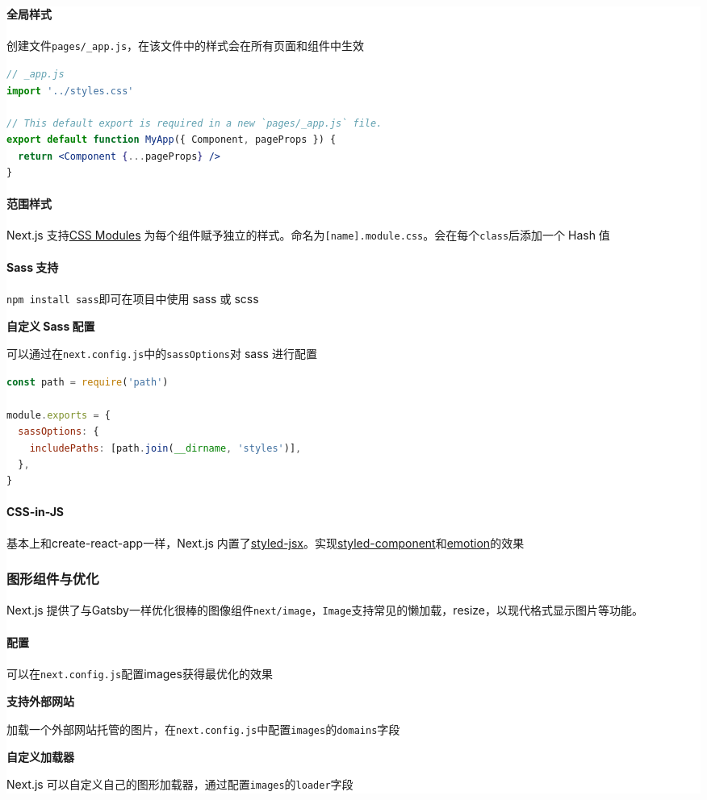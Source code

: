 #### 全局样式

创建文件`pages/_app.js`，在该文件中的样式会在所有页面和组件中生效

```jsx
// _app.js
import '../styles.css'

// This default export is required in a new `pages/_app.js` file.
export default function MyApp({ Component, pageProps }) {
  return <Component {...pageProps} />
}
```

#### 范围样式

Next.js 支持[CSS Modules](https://github.com/css-modules/css-modules) 为每个组件赋予独立的样式。命名为`[name].module.css`。会在每个`class`后添加一个 Hash 值

#### Sass 支持

`npm install sass`即可在项目中使用 sass 或 scss

**自定义 Sass 配置**

可以通过在`next.config.js`中的`sassOptions`对 sass 进行配置

```js
const path = require('path')

module.exports = {
  sassOptions: {
    includePaths: [path.join(__dirname, 'styles')],
  },
}
```

#### CSS-in-JS

基本上和create-react-app一样，Next.js 内置了[styled-jsx](https://github.com/vercel/styled-jsx)。实现[styled-component]([styled-components](https://styled-components.com/))和[emotion](https://emotion.sh/docs/introduction)的效果

### 图形组件与优化

Next.js 提供了与Gatsby一样优化很棒的图像组件`next/image`，`Image`支持常见的懒加载，resize，以现代格式显示图片等功能。

#### 配置

可以在`next.config.js`配置images获得最优化的效果

**支持外部网站**

加载一个外部网站托管的图片，在`next.config.js`中配置`images`的`domains`字段

**自定义加载器**

Next.js  可以自定义自己的图形加载器，通过配置`images`的`loader`字段
